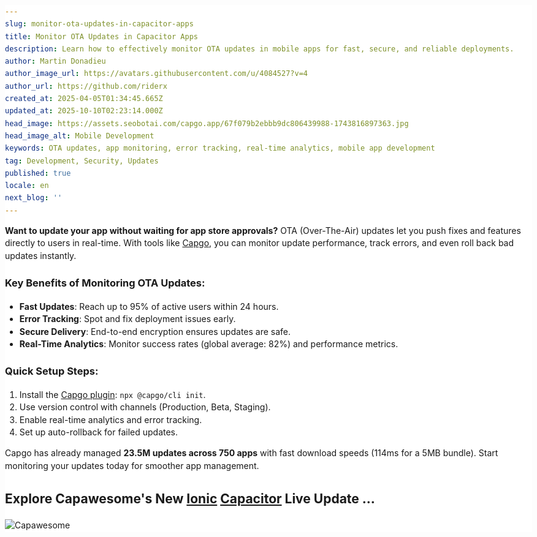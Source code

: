 ```yaml
---
slug: monitor-ota-updates-in-capacitor-apps
title: Monitor OTA Updates in Capacitor Apps
description: Learn how to effectively monitor OTA updates in mobile apps for fast, secure, and reliable deployments.
author: Martin Donadieu
author_image_url: https://avatars.githubusercontent.com/u/4084527?v=4
author_url: https://github.com/riderx
created_at: 2025-04-05T01:34:45.665Z
updated_at: 2025-10-10T02:23:14.000Z
head_image: https://assets.seobotai.com/capgo.app/67f079b2ebbb9dc806439988-1743816897363.jpg
head_image_alt: Mobile Development
keywords: OTA updates, app monitoring, error tracking, real-time analytics, mobile app development
tag: Development, Security, Updates
published: true
locale: en
next_blog: ''
---
```


**Want to update your app without waiting for app store approvals?** OTA (Over-The-Air) updates let you push fixes and features directly to users in real-time. With tools like [Capgo](https://capgo.app/), you can monitor update performance, track errors, and even roll back bad updates instantly.

### Key Benefits of Monitoring OTA Updates:

-   **Fast Updates**: Reach up to 95% of active users within 24 hours.
-   **Error Tracking**: Spot and fix deployment issues early.
-   **Secure Delivery**: End-to-end encryption ensures updates are safe.
-   **Real-Time Analytics**: Monitor success rates (global average: 82%) and performance metrics.

### Quick Setup Steps:

1.  Install the [Capgo plugin](https://capgo.app/plugins/): `npx @capgo/cli init`.
2.  Use version control with channels (Production, Beta, Staging).
3.  Enable real-time analytics and error tracking.
4.  Set up auto-rollback for failed updates.

Capgo has already managed **23.5M updates across 750 apps** with fast download speeds (114ms for a 5MB bundle). Start monitoring your updates today for smoother app management.

## Explore Capawesome's New [Ionic](https://ionicframework.com/) [Capacitor](https://capacitorjs.com/) Live Update ...

![Capawesome](https://assets.seobotai.com/capgo.app/67f079b2ebbb9dc806439988/5b1313ba32c189efb1a18534f5d1b0bc.jpg)

<iframe src="https://www.youtube.com/embed/pCDPwItv_ik" aria-label="YouTube video player" frameborder="0" allow="accelerometer; autoplay; clipboard-write; encrypted-media; gyroscope; picture-in-picture; web-share" referrerpolicy="strict-origin-when-cross-origin" style="width: 100%; height: 500px;" allowfullscreen></iframe>
